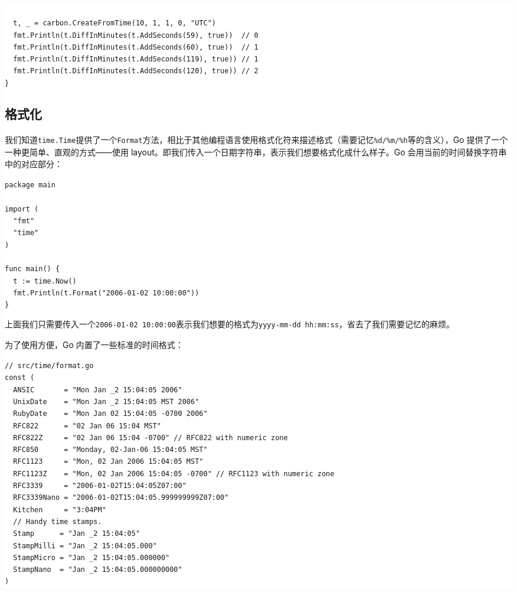 ```golang

  t, _ = carbon.CreateFromTime(10, 1, 1, 0, "UTC")
  fmt.Println(t.DiffInMinutes(t.AddSeconds(59), true))  // 0
  fmt.Println(t.DiffInMinutes(t.AddSeconds(60), true))  // 1
  fmt.Println(t.DiffInMinutes(t.AddSeconds(119), true)) // 1
  fmt.Println(t.DiffInMinutes(t.AddSeconds(120), true)) // 2
}
```

## 格式化

我们知道`time.Time`提供了一个`Format`方法，相比于其他编程语言使用格式化符来描述格式（需要记忆`%d/%m/%h`等的含义），Go 提供了一个一种更简单、直观的方式——使用 layout。即我们传入一个日期字符串，表示我们想要格式化成什么样子。Go 会用当前的时间替换字符串中的对应部分：

```golang
package main

import (
  "fmt"
  "time"
)

func main() {
  t := time.Now()
  fmt.Println(t.Format("2006-01-02 10:00:00"))
}
```

上面我们只需要传入一个`2006-01-02 10:00:00`表示我们想要的格式为`yyyy-mm-dd hh:mm:ss`，省去了我们需要记忆的麻烦。

为了使用方便，Go 内置了一些标准的时间格式：

```golang
// src/time/format.go
const (
  ANSIC       = "Mon Jan _2 15:04:05 2006"
  UnixDate    = "Mon Jan _2 15:04:05 MST 2006"
  RubyDate    = "Mon Jan 02 15:04:05 -0700 2006"
  RFC822      = "02 Jan 06 15:04 MST"
  RFC822Z     = "02 Jan 06 15:04 -0700" // RFC822 with numeric zone
  RFC850      = "Monday, 02-Jan-06 15:04:05 MST"
  RFC1123     = "Mon, 02 Jan 2006 15:04:05 MST"
  RFC1123Z    = "Mon, 02 Jan 2006 15:04:05 -0700" // RFC1123 with numeric zone
  RFC3339     = "2006-01-02T15:04:05Z07:00"
  RFC3339Nano = "2006-01-02T15:04:05.999999999Z07:00"
  Kitchen     = "3:04PM"
  // Handy time stamps.
  Stamp      = "Jan _2 15:04:05"
  StampMilli = "Jan _2 15:04:05.000"
  StampMicro = "Jan _2 15:04:05.000000"
  StampNano  = "Jan _2 15:04:05.000000000"
)
```
